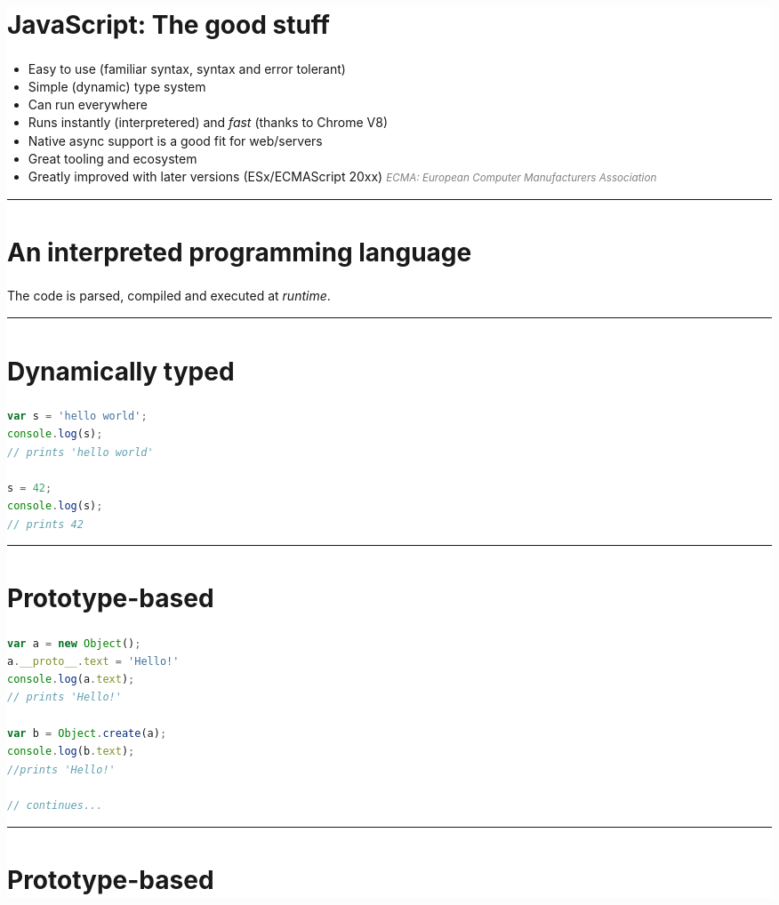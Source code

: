 
# JavaScript: The good stuff
* Easy to use (familiar syntax, syntax and error tolerant)
* Simple (dynamic) type system
* Can run everywhere
* Runs instantly (interpretered) and _fast_ (thanks to Chrome V8)
* Native async support is a good fit for web/servers
* Great tooling and ecosystem
* Greatly improved with later versions (ESx/ECMAScript 20xx)
<i><small style="color: gray">ECMA: European Computer Manufacturers Association</small></i>
---

# An interpreted programming language

The code is parsed, compiled and executed at _runtime_.

---

# Dynamically typed

```js
var s = 'hello world';
console.log(s);
// prints 'hello world'

s = 42;
console.log(s);
// prints 42
```

---

# Prototype-based

```js
var a = new Object();
a.__proto__.text = 'Hello!'
console.log(a.text);
// prints 'Hello!'

var b = Object.create(a);
console.log(b.text);
//prints 'Hello!'

// continues...
```

---

# Prototype-based
